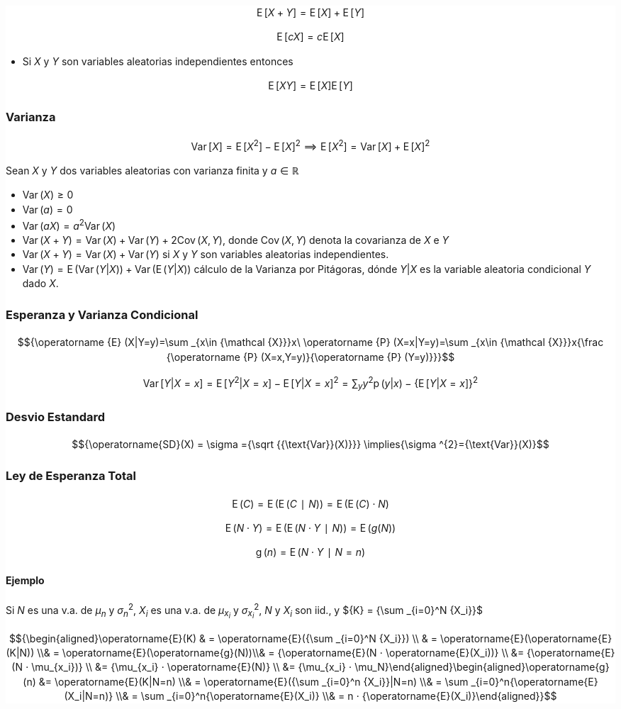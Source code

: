 $${\operatorname {E} [X+Y]=\operatorname {E} [X]+\operatorname {E} [Y]}$$

$${\operatorname {E} [cX]=c\operatorname {E} [X]}$$

- Si $X$ y $Y$ son variables aleatorias independientes entonces

$${\operatorname {E} [XY]=\operatorname {E} [X]\operatorname {E} [Y]}$$

### Varianza
$$\operatorname {Var}[X]=\operatorname {E} [X^{2}]-\operatorname {E} [X]^{2} ⟹ \operatorname {E} [X^{2}] = \operatorname {Var}[X] + \operatorname {E} [X]^{2}$$

Sean $X$ y $Y$ dos variables aleatorias con varianza finita y ${a\in \mathbb {R} }$

- ${\operatorname {Var} (X)\geq 0}$
- ${\operatorname {Var} (a)=0}$
- ${\operatorname {Var} (aX)=a^{2}\operatorname {Var} (X)}$
- ${\operatorname {Var} (X+Y)=\operatorname {Var} (X)+\operatorname {Var} (Y)+2\operatorname {Cov} (X,Y)}$, donde ${\operatorname {Cov} (X,Y)}$ denota la covarianza de $X$ e $Y$
- ${\operatorname {Var} (X+Y)=\operatorname {Var} (X)+\operatorname {Var} (Y)}$ si $X$ y $Y$ son variables aleatorias independientes.
- ${\operatorname {Var} (Y)=\operatorname {E} (\operatorname {Var} (Y|X))+\operatorname {Var} (\operatorname {E} (Y|X))}$ cálculo de la Varianza por Pitágoras, dónde ${Y|X}$ es la variable aleatoria condicional $Y$ dado $X$.

### Esperanza y Varianza Condicional

$${\operatorname {E} (X|Y=y)=\sum _{x\in {\mathcal {X}}}x\ \operatorname {P} (X=x|Y=y)=\sum _{x\in {\mathcal {X}}}x{\frac {\operatorname {P} (X=x,Y=y)}{\operatorname {P} (Y=y)}}}$$

$$\operatorname{Var}[Y|X=x]=\operatorname{E}[Y^2|X=x]−{\operatorname{E}[Y|X=x]}^2=\sum _{y}y^2 \operatorname{p}(y|x)−\{\operatorname{E}[Y|X=x]\}^2$$

### Desvio Estandard

$${\operatorname{SD}(X) =  \sigma ={\sqrt {{\text{Var}}(X)}}} \implies{\sigma ^{2}={\text{Var}}(X)}$$

### Ley de Esperanza Total

$$\operatorname {E}(C) = \operatorname {E}(\operatorname {E}(C ∣ N)) = \operatorname{E} (\operatorname{E}(C) ⋅ N)$$

$$\operatorname {E}(N ⋅ Y ) = \operatorname {E}(\operatorname {E}(N ⋅ Y ∣ N)) = \operatorname {E}(g(N))$$

$$\operatorname {g}(n) = \operatorname {E}(N ⋅ Y ∣ N = n)$$


#### Ejemplo

Si ${N}$ es una v.a. de ${μ_{n}}$ y ${\sigma^2_{n}}$, ${X_i}$ es una v.a. de ${μ_{x_i}}$ y ${\sigma^2_{x_i}}$, ${N}$ y ${X_i}$ son iid., y ${K} = {\sum _{i=0}^N {X_i}}$

$${\begin{aligned}\operatorname{E}(K) & = \operatorname{E}({\sum _{i=0}^N {X_i}}) \\ & = \operatorname{E}(\operatorname{E}(K|N)) \\& = \operatorname{E}(\operatorname{g}(N))\\& = {\operatorname{E}(N ⋅ \operatorname{E}(X_i))} \\ &= {\operatorname{E}(N ⋅ \mu_{x_i})} \\ &= {\mu_{x_i} ⋅ \operatorname{E}(N)} \\ &= {\mu_{x_i} ⋅ \mu_N}\end{aligned}\begin{aligned}\operatorname{g}(n) &= \operatorname{E}(K|N=n) \\& = \operatorname{E}({\sum _{i=0}^n {X_i}}|N=n) \\& = \sum _{i=0}^n{\operatorname{E}(X_i|N=n)} \\& = \sum _{i=0}^n{\operatorname{E}(X_i)} \\& = n ⋅ {\operatorname{E}(X_i)}\end{aligned}}$$
